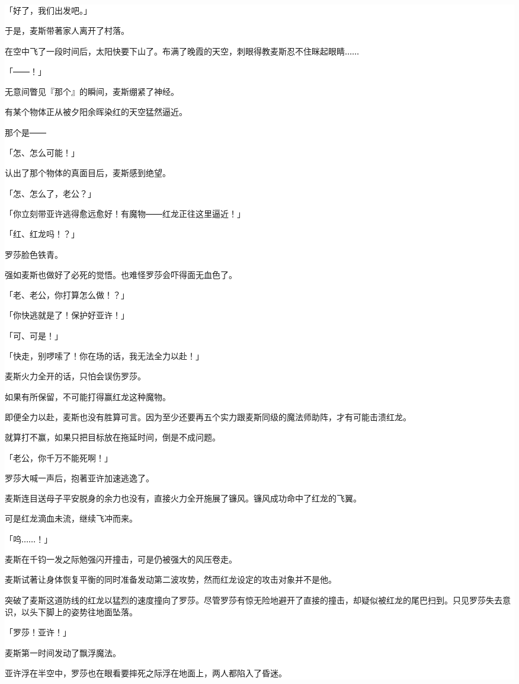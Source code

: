 「好了，我们出发吧。」

于是，麦斯带著家人离开了村落。

在空中飞了一段时间后，太阳快要下山了。布满了晚霞的天空，刺眼得教麦斯忍不住眯起眼睛……

「——！」

无意间瞥见『那个』的瞬间，麦斯绷紧了神经。

有某个物体正从被夕阳余晖染红的天空猛然逼近。

那个是——

「怎、怎么可能！」

认出了那个物体的真面目后，麦斯感到绝望。

「怎、怎么了，老公？」

「你立刻带亚许逃得愈远愈好！有魔物——红龙正往这里逼近！」

「红、红龙吗！？」

罗莎脸色铁青。

强如麦斯也做好了必死的觉悟。也难怪罗莎会吓得面无血色了。

「老、老公，你打算怎么做！？」

「你快逃就是了！保护好亚许！」

「可、可是！」

「快走，别啰嗦了！你在场的话，我无法全力以赴！」

麦斯火力全开的话，只怕会误伤罗莎。

如果有所保留，不可能打得赢红龙这种魔物。

即便全力以赴，麦斯也没有胜算可言。因为至少还要再五个实力跟麦斯同级的魔法师助阵，才有可能击溃红龙。

就算打不赢，如果只把目标放在拖延时间，倒是不成问题。

「老公，你千万不能死啊！」

罗莎大喊一声后，抱著亚许加速逃逸了。

麦斯连目送母子平安脱身的余力也没有，直接火力全开施展了镰风。镰风成功命中了红龙的飞翼。

可是红龙滴血未流，继续飞冲而来。

「呜……！」

麦斯在千钧一发之际勉强闪开撞击，可是仍被强大的风压卷走。

麦斯试著让身体恢复平衡的同时准备发动第二波攻势，然而红龙设定的攻击对象并不是他。

突破了麦斯这道防线的红龙以猛烈的速度撞向了罗莎。尽管罗莎有惊无险地避开了直接的撞击，却疑似被红龙的尾巴扫到。只见罗莎失去意识，以头下脚上的姿势往地面坠落。

「罗莎！亚许！」

麦斯第一时间发动了飘浮魔法。

亚许浮在半空中，罗莎也在眼看要摔死之际浮在地面上，两人都陷入了昏迷。

